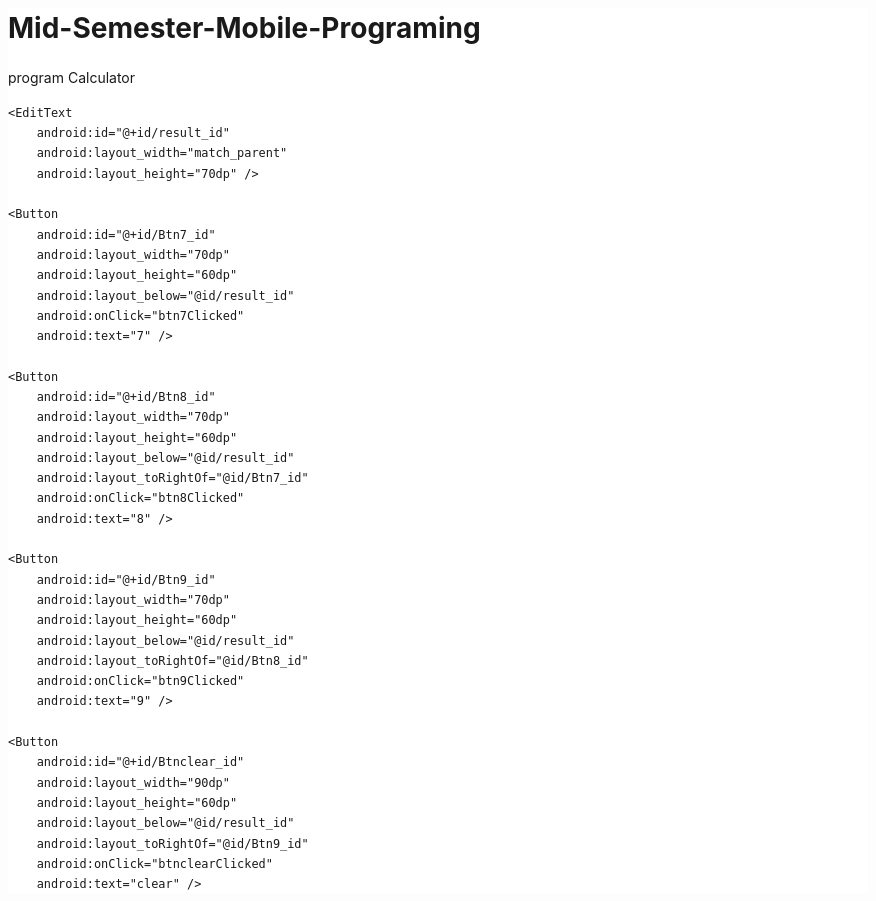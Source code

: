 # Mid-Semester-Mobile-Programing
program Calculator
<RelativeLayout xmlns:android="http://schemas.android.com/apk/res/android"
                xmlns:tools="http://schemas.android.com/tools"
                android:layout_width="match_parent"
                android:layout_height="match_parent"
                android:paddingBottom="@dimen/activity_vertical_margin"
                android:paddingLeft="@dimen/activity_horizontal_margin"
                android:paddingRight="@dimen/activity_horizontal_margin"
                android:paddingTop="@dimen/activity_vertical_margin"
                tools:context=".MainActivity">
 
    <EditText
        android:id="@+id/result_id"
        android:layout_width="match_parent"
        android:layout_height="70dp" />
 
    <Button
        android:id="@+id/Btn7_id"
        android:layout_width="70dp"
        android:layout_height="60dp"
        android:layout_below="@id/result_id"
        android:onClick="btn7Clicked"
        android:text="7" />
 
    <Button
        android:id="@+id/Btn8_id"
        android:layout_width="70dp"
        android:layout_height="60dp"
        android:layout_below="@id/result_id"
        android:layout_toRightOf="@id/Btn7_id"
        android:onClick="btn8Clicked"
        android:text="8" />
 
    <Button
        android:id="@+id/Btn9_id"
        android:layout_width="70dp"
        android:layout_height="60dp"
        android:layout_below="@id/result_id"
        android:layout_toRightOf="@id/Btn8_id"
        android:onClick="btn9Clicked"
        android:text="9" />
 
    <Button
        android:id="@+id/Btnclear_id"
        android:layout_width="90dp"
        android:layout_height="60dp"
        android:layout_below="@id/result_id"
        android:layout_toRightOf="@id/Btn9_id"
        android:onClick="btnclearClicked"
        android:text="clear" />
 